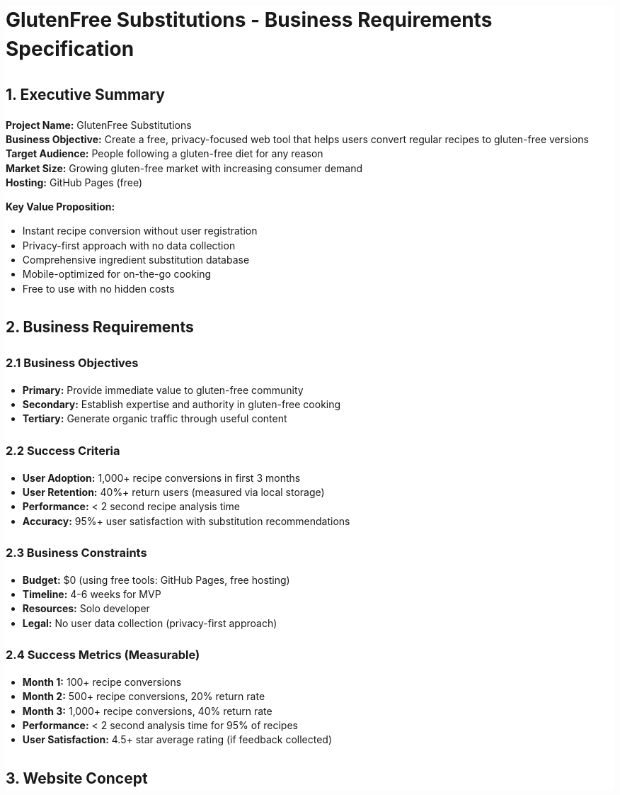 # GlutenFree Substitutions - Business Requirements Specification

## 1. Executive Summary

**Project Name:** GlutenFree Substitutions  
**Business Objective:** Create a free, privacy-focused web tool that helps users convert regular recipes to gluten-free versions  
**Target Audience:** People following a gluten-free diet for any reason  
**Market Size:** Growing gluten-free market with increasing consumer demand  
**Hosting:** GitHub Pages (free)

**Key Value Proposition:**

- Instant recipe conversion without user registration
- Privacy-first approach with no data collection
- Comprehensive ingredient substitution database
- Mobile-optimized for on-the-go cooking
- Free to use with no hidden costs

## 2. Business Requirements

### 2.1 Business Objectives

- **Primary:** Provide immediate value to gluten-free community
- **Secondary:** Establish expertise and authority in gluten-free cooking
- **Tertiary:** Generate organic traffic through useful content

### 2.2 Success Criteria

- **User Adoption:** 1,000+ recipe conversions in first 3 months
- **User Retention:** 40%+ return users (measured via local storage)
- **Performance:** < 2 second recipe analysis time
- **Accuracy:** 95%+ user satisfaction with substitution recommendations

### 2.3 Business Constraints

- **Budget:** $0 (using free tools: GitHub Pages, free hosting)
- **Timeline:** 4-6 weeks for MVP
- **Resources:** Solo developer
- **Legal:** No user data collection (privacy-first approach)

### 2.4 Success Metrics (Measurable)

- **Month 1:** 100+ recipe conversions
- **Month 2:** 500+ recipe conversions, 20% return rate
- **Month 3:** 1,000+ recipe conversions, 40% return rate
- **Performance:** < 2 second analysis time for 95% of recipes
- **User Satisfaction:** 4.5+ star average rating (if feedback collected)

## 3. Website Concept
